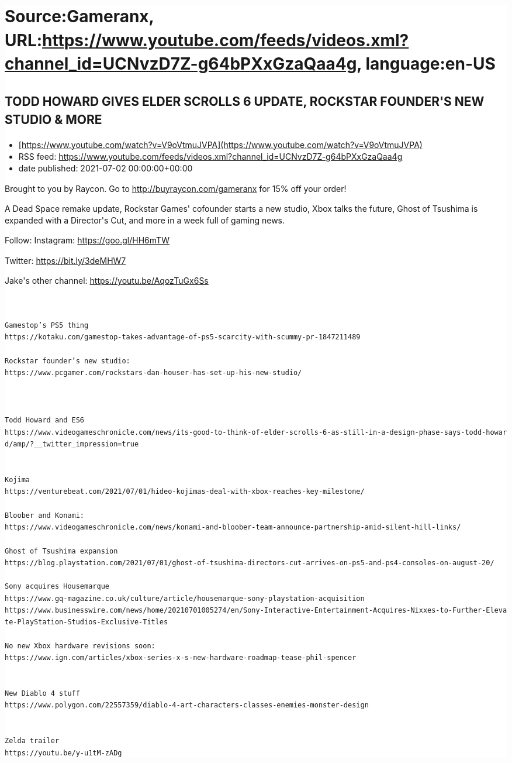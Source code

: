 # Source:Gameranx, URL:https://www.youtube.com/feeds/videos.xml?channel_id=UCNvzD7Z-g64bPXxGzaQaa4g, language:en-US

## TODD HOWARD GIVES ELDER SCROLLS 6 UPDATE, ROCKSTAR FOUNDER'S NEW STUDIO & MORE
 - [https://www.youtube.com/watch?v=V9oVtmuJVPA](https://www.youtube.com/watch?v=V9oVtmuJVPA)
 - RSS feed: https://www.youtube.com/feeds/videos.xml?channel_id=UCNvzD7Z-g64bPXxGzaQaa4g
 - date published: 2021-07-02 00:00:00+00:00

Brought to you by Raycon. Go to http://buyraycon.com/gameranx for 15% off your order!

A Dead Space remake update, Rockstar Games' cofounder starts a new studio, Xbox talks the future, Ghost of Tsushima is expanded with a Director's Cut, and more in a week full of gaming news.

Follow:
 Instagram: https://goo.gl/HH6mTW​​​​​​​

Twitter: https://bit.ly/3deMHW7​​​​​​​

Jake's other channel: https://youtu.be/AqozTuGx6Ss




 ~~~~STORIES~~~~


Gamestop’s PS5 thing
https://kotaku.com/gamestop-takes-advantage-of-ps5-scarcity-with-scummy-pr-1847211489

Rockstar founder’s new studio:
https://www.pcgamer.com/rockstars-dan-houser-has-set-up-his-new-studio/



Todd Howard and ES6
https://www.videogameschronicle.com/news/its-good-to-think-of-elder-scrolls-6-as-still-in-a-design-phase-says-todd-howard/amp/?__twitter_impression=true


Kojima 
https://venturebeat.com/2021/07/01/hideo-kojimas-deal-with-xbox-reaches-key-milestone/

Bloober and Konami:
https://www.videogameschronicle.com/news/konami-and-bloober-team-announce-partnership-amid-silent-hill-links/

Ghost of Tsushima expansion
https://blog.playstation.com/2021/07/01/ghost-of-tsushima-directors-cut-arrives-on-ps5-and-ps4-consoles-on-august-20/

Sony acquires Housemarque 
https://www.gq-magazine.co.uk/culture/article/housemarque-sony-playstation-acquisition
https://www.businesswire.com/news/home/20210701005274/en/Sony-Interactive-Entertainment-Acquires-Nixxes-to-Further-Elevate-PlayStation-Studios-Exclusive-Titles

No new Xbox hardware revisions soon: 
https://www.ign.com/articles/xbox-series-x-s-new-hardware-roadmap-tease-phil-spencer


New Diablo 4 stuff
https://www.polygon.com/22557359/diablo-4-art-characters-classes-enemies-monster-design


Zelda trailer 
https://youtu.be/y-u1tM-zADg
 ~~~~